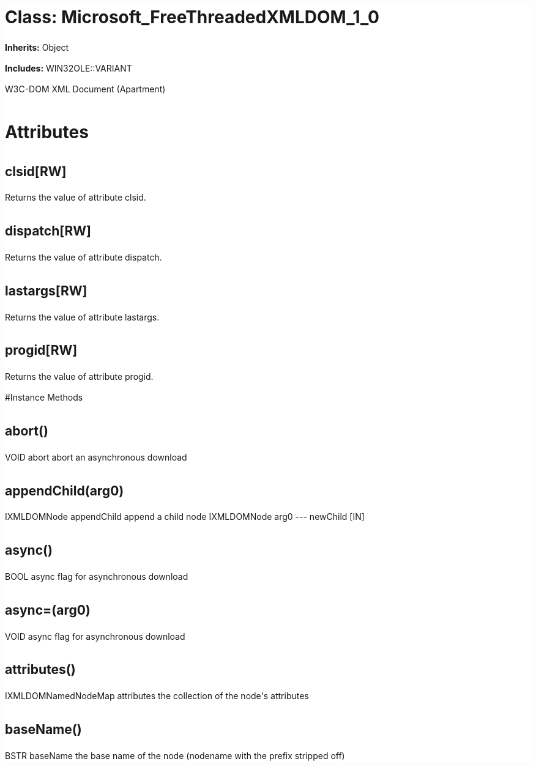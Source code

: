 # Class: Microsoft_FreeThreadedXMLDOM_1_0
**Inherits:** Object
    
**Includes:** WIN32OLE::VARIANT
  

W3C-DOM XML Document (Apartment)


# Attributes
## clsid[RW] [](#attribute-i-clsid)
Returns the value of attribute clsid.

## dispatch[RW] [](#attribute-i-dispatch)
Returns the value of attribute dispatch.

## lastargs[RW] [](#attribute-i-lastargs)
Returns the value of attribute lastargs.

## progid[RW] [](#attribute-i-progid)
Returns the value of attribute progid.


#Instance Methods
## abort() [](#method-i-abort)
VOID abort abort an asynchronous download

## appendChild(arg0) [](#method-i-appendChild)
IXMLDOMNode appendChild append a child node
    IXMLDOMNode arg0 --- newChild [IN]

## async() [](#method-i-async)
BOOL async flag for asynchronous download

## async=(arg0) [](#method-i-async=)
VOID async flag for asynchronous download

## attributes() [](#method-i-attributes)
IXMLDOMNamedNodeMap attributes the collection of the node's attributes

## baseName() [](#method-i-baseName)
BSTR baseName the base name of the node (nodename with the prefix stripped
off)
